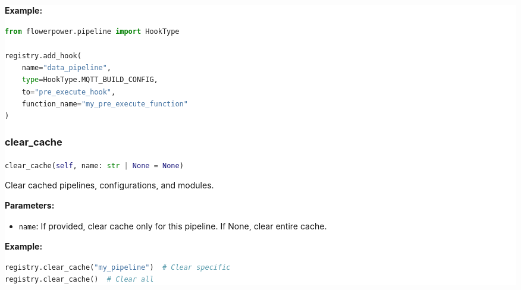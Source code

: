 **Example:**
```python
from flowerpower.pipeline import HookType

registry.add_hook(
    name="data_pipeline",
    type=HookType.MQTT_BUILD_CONFIG,
    to="pre_execute_hook",
    function_name="my_pre_execute_function"
)
```

### clear_cache

```python
clear_cache(self, name: str | None = None)
```

Clear cached pipelines, configurations, and modules.

**Parameters:**
- `name`: If provided, clear cache only for this pipeline. If None, clear entire cache.

**Example:**
```python
registry.clear_cache("my_pipeline")  # Clear specific
registry.clear_cache()  # Clear all